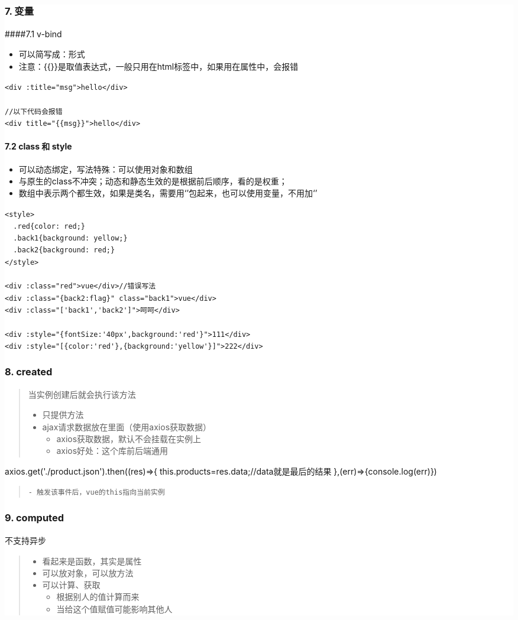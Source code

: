 ### 7. 变量
####7.1 v-bind
- 可以简写成：形式
- 注意：{{}}是取值表达式，一般只用在html标签中，如果用在属性中，会报错
```
<div :title="msg">hello</div>

//以下代码会报错
<div title="{{msg}}">hello</div>
```

#### 7.2 class 和 style
- 可以动态绑定，写法特殊：可以使用对象和数组
 - 与原生的class不冲突；动态和静态生效的是根据前后顺序，看的是权重；
 - 数组中表示两个都生效，如果是类名，需要用‘’包起来，也可以使用变量，不用加‘’
```
<style>
  .red{color: red;}
  .back1{background: yellow;}
  .back2{background: red;}
</style>

<div :class="red">vue</div>//错误写法
<div :class="{back2:flag}" class="back1">vue</div>
<div :class="['back1','back2']">呵呵</div>

<div :style="{fontSize:'40px',background:'red'}">111</div>
<div :style="[{color:'red'},{background:'yellow'}]">222</div>
```

### 8.  **created**
> 当实例创建后就会执行该方法
> - 只提供方法
> - ajax请求数据放在里面（使用axios获取数据）
>   - axios获取数据，默认不会挂载在实例上
>   - axios好处：这个库前后端通用
> ```
axios.get('./product.json').then((res)=>{
      this.products=res.data;//data就是最后的结果
 },(err)=>{console.log(err)})
> ```
> - 触发该事件后，vue的this指向当前实例

### 9. **computed**
不支持异步
> - 看起来是函数，其实是属性
> - 可以放对象，可以放方法
> - 可以计算、获取
>   - 根据别人的值计算而来
>   - 当给这个值赋值可能影响其他人
>   
